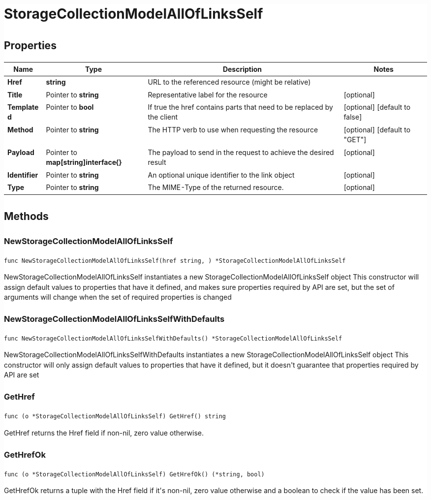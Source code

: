 # StorageCollectionModelAllOfLinksSelf

## Properties

Name | Type | Description | Notes
------------ | ------------- | ------------- | -------------
**Href** | **string** | URL to the referenced resource (might be relative) | 
**Title** | Pointer to **string** | Representative label for the resource | [optional] 
**Templated** | Pointer to **bool** | If true the href contains parts that need to be replaced by the client | [optional] [default to false]
**Method** | Pointer to **string** | The HTTP verb to use when requesting the resource | [optional] [default to "GET"]
**Payload** | Pointer to **map[string]interface{}** | The payload to send in the request to achieve the desired result | [optional] 
**Identifier** | Pointer to **string** | An optional unique identifier to the link object | [optional] 
**Type** | Pointer to **string** | The MIME-Type of the returned resource. | [optional] 

## Methods

### NewStorageCollectionModelAllOfLinksSelf

`func NewStorageCollectionModelAllOfLinksSelf(href string, ) *StorageCollectionModelAllOfLinksSelf`

NewStorageCollectionModelAllOfLinksSelf instantiates a new StorageCollectionModelAllOfLinksSelf object
This constructor will assign default values to properties that have it defined,
and makes sure properties required by API are set, but the set of arguments
will change when the set of required properties is changed

### NewStorageCollectionModelAllOfLinksSelfWithDefaults

`func NewStorageCollectionModelAllOfLinksSelfWithDefaults() *StorageCollectionModelAllOfLinksSelf`

NewStorageCollectionModelAllOfLinksSelfWithDefaults instantiates a new StorageCollectionModelAllOfLinksSelf object
This constructor will only assign default values to properties that have it defined,
but it doesn't guarantee that properties required by API are set

### GetHref

`func (o *StorageCollectionModelAllOfLinksSelf) GetHref() string`

GetHref returns the Href field if non-nil, zero value otherwise.

### GetHrefOk

`func (o *StorageCollectionModelAllOfLinksSelf) GetHrefOk() (*string, bool)`

GetHrefOk returns a tuple with the Href field if it's non-nil, zero value otherwise
and a boolean to check if the value has been set.
